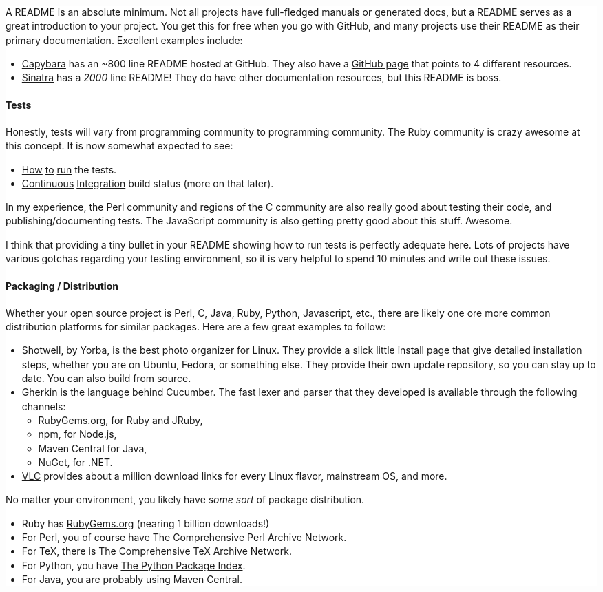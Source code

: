 A README is an absolute minimum. Not all projects have full-fledged manuals or
generated docs, but a README serves as a great introduction to your project.
You get this for free when you go with GitHub, and many projects use their
README as their primary documentation. Excellent examples include:

* [Capybara](https://github.com/jnicklas/capybara) has an ~800 line README hosted at GitHub. They also have a [GitHub page](http://jnicklas.github.com/capybara/) that points to 4 different resources.
* [Sinatra](http://www.sinatrarb.com/intro) has a _2000_ line README! They do have other documentation resources, but this README is boss.

#### Tests

Honestly, tests will vary from programming community to programming community. The Ruby community is crazy awesome at this concept. It is now somewhat expected to see:

* [How](https://github.com/jnicklas/capybara#development) [to](https://github.com/chneukirchen/rack#running-the-tests) [run](https://github.com/cucumber/gherkin#hacking-installing-the-toolchain) the tests.
* [Continuous](https://github.com/chneukirchen/rack#rack-a-modular-ruby-webserver-interface--) [Integration](https://github.com/cucumber/gherkin) build status (more on that later).

In my experience, the Perl community and regions of the C community are also
really good about testing their code, and publishing/documenting tests. The
JavaScript community is also getting pretty good about this stuff. Awesome.

I think that providing a tiny bullet in your README showing how to run tests is
perfectly adequate here. Lots of projects have various gotchas regarding your
testing environment, so it is very helpful to spend 10 minutes and write out
these issues.

#### Packaging / Distribution

Whether your open source project is Perl, C, Java, Ruby, Python, Javascript,
etc., there are likely one ore more common distribution platforms for similar
packages. Here are a few great examples to follow:

* [Shotwell](http://yorba.org/shotwell/), by Yorba, is the best photo organizer
  for Linux. They provide a slick little [install
  page](http://yorba.org/shotwell/install.html) that give detailed installation
  steps, whether you are on Ubuntu, Fedora, or something else. They provide
  their own update repository, so you can stay up to date. You can also build
  from source.
* Gherkin is the language behind Cucumber. The
  [fast lexer and parser](https://github.com/cucumber/gherkin) that they
  developed is available through the following channels:
  * RubyGems.org, for Ruby and JRuby,
  * npm, for Node.js,
  * Maven Central for Java,
  * NuGet, for .NET.
* [VLC](http://www.videolan.org/vlc/index.html#download) provides about a
  million download links for every Linux flavor, mainstream OS, and more.

No matter your environment, you likely have _some sort_ of package distribution.

* Ruby has [RubyGems.org](http://rubygems.org/) (nearing 1 billion downloads!)
* For Perl, you of course have [The Comprehensive Perl Archive Network](http://www.cpan.org/).
* For TeX, there is [The Comprehensive TeX Archive Network](http://www.ctan.org/).
* For Python, you have [The Python Package Index](http://pypi.python.org/pypi).
* For Java, you are probably using [Maven Central](http://search.maven.org/).
